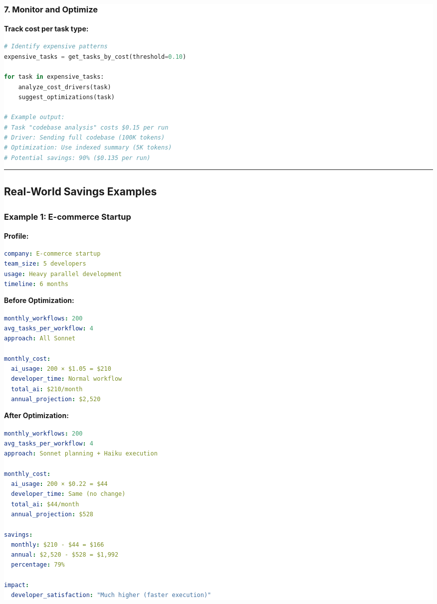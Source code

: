 ### 7. Monitor and Optimize

**Track cost per task type:**

```python
# Identify expensive patterns
expensive_tasks = get_tasks_by_cost(threshold=0.10)

for task in expensive_tasks:
    analyze_cost_drivers(task)
    suggest_optimizations(task)

# Example output:
# Task "codebase analysis" costs $0.15 per run
# Driver: Sending full codebase (100K tokens)
# Optimization: Use indexed summary (5K tokens)
# Potential savings: 90% ($0.135 per run)
```

---

## Real-World Savings Examples

### Example 1: E-commerce Startup

**Profile:**
```yaml
company: E-commerce startup
team_size: 5 developers
usage: Heavy parallel development
timeline: 6 months
```

**Before Optimization:**

```yaml
monthly_workflows: 200
avg_tasks_per_workflow: 4
approach: All Sonnet

monthly_cost:
  ai_usage: 200 × $1.05 = $210
  developer_time: Normal workflow
  total_ai: $210/month
  annual_projection: $2,520
```

**After Optimization:**

```yaml
monthly_workflows: 200
avg_tasks_per_workflow: 4
approach: Sonnet planning + Haiku execution

monthly_cost:
  ai_usage: 200 × $0.22 = $44
  developer_time: Same (no change)
  total_ai: $44/month
  annual_projection: $528

savings:
  monthly: $210 - $44 = $166
  annual: $2,520 - $528 = $1,992
  percentage: 79%

impact:
  developer_satisfaction: "Much higher (faster execution)"
```